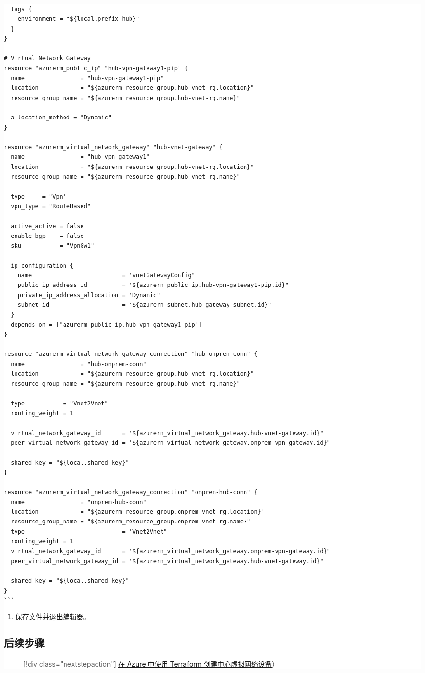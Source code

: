       tags {
        environment = "${local.prefix-hub}"
      }
    }

    # Virtual Network Gateway
    resource "azurerm_public_ip" "hub-vpn-gateway1-pip" {
      name                = "hub-vpn-gateway1-pip"
      location            = "${azurerm_resource_group.hub-vnet-rg.location}"
      resource_group_name = "${azurerm_resource_group.hub-vnet-rg.name}"

      allocation_method = "Dynamic"
    }

    resource "azurerm_virtual_network_gateway" "hub-vnet-gateway" {
      name                = "hub-vpn-gateway1"
      location            = "${azurerm_resource_group.hub-vnet-rg.location}"
      resource_group_name = "${azurerm_resource_group.hub-vnet-rg.name}"

      type     = "Vpn"
      vpn_type = "RouteBased"

      active_active = false
      enable_bgp    = false
      sku           = "VpnGw1"

      ip_configuration {
        name                          = "vnetGatewayConfig"
        public_ip_address_id          = "${azurerm_public_ip.hub-vpn-gateway1-pip.id}"
        private_ip_address_allocation = "Dynamic"
        subnet_id                     = "${azurerm_subnet.hub-gateway-subnet.id}"
      }
      depends_on = ["azurerm_public_ip.hub-vpn-gateway1-pip"]
    }

    resource "azurerm_virtual_network_gateway_connection" "hub-onprem-conn" {
      name                = "hub-onprem-conn"
      location            = "${azurerm_resource_group.hub-vnet-rg.location}"
      resource_group_name = "${azurerm_resource_group.hub-vnet-rg.name}"

      type           = "Vnet2Vnet"
      routing_weight = 1

      virtual_network_gateway_id      = "${azurerm_virtual_network_gateway.hub-vnet-gateway.id}"
      peer_virtual_network_gateway_id = "${azurerm_virtual_network_gateway.onprem-vpn-gateway.id}"

      shared_key = "${local.shared-key}"
    }

    resource "azurerm_virtual_network_gateway_connection" "onprem-hub-conn" {
      name                = "onprem-hub-conn"
      location            = "${azurerm_resource_group.onprem-vnet-rg.location}"
      resource_group_name = "${azurerm_resource_group.onprem-vnet-rg.name}"
      type                            = "Vnet2Vnet"
      routing_weight = 1
      virtual_network_gateway_id      = "${azurerm_virtual_network_gateway.onprem-vpn-gateway.id}"
      peer_virtual_network_gateway_id = "${azurerm_virtual_network_gateway.hub-vnet-gateway.id}"

      shared_key = "${local.shared-key}"
    }
    ```
    
1. 保存文件并退出编辑器。

## <a name="next-steps"></a>后续步骤

> [!div class="nextstepaction"] 
> [在 Azure 中使用 Terraform 创建中心虚拟网络设备](./terraform-hub-spoke-hub-nva.md)）